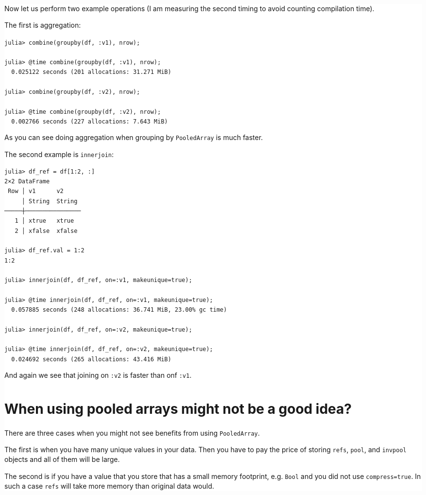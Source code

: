 Now let us perform two example operations (I am measuring the second timing to avoid counting compilation time).

The first is aggregation:

```
julia> combine(groupby(df, :v1), nrow);

julia> @time combine(groupby(df, :v1), nrow);
  0.025122 seconds (201 allocations: 31.271 MiB)

julia> combine(groupby(df, :v2), nrow);

julia> @time combine(groupby(df, :v2), nrow);
  0.002766 seconds (227 allocations: 7.643 MiB)
```

As you can see doing aggregation when grouping by `PooledArray` is much faster.

The second example is `innerjoin`:

```
julia> df_ref = df[1:2, :]
2×2 DataFrame
 Row │ v1      v2
     │ String  String
─────┼────────────────
   1 │ xtrue   xtrue
   2 │ xfalse  xfalse

julia> df_ref.val = 1:2
1:2

julia> innerjoin(df, df_ref, on=:v1, makeunique=true);

julia> @time innerjoin(df, df_ref, on=:v1, makeunique=true);
  0.057885 seconds (248 allocations: 36.741 MiB, 23.00% gc time)

julia> innerjoin(df, df_ref, on=:v2, makeunique=true);

julia> @time innerjoin(df, df_ref, on=:v2, makeunique=true);
  0.024692 seconds (265 allocations: 43.416 MiB)
```

And again we see that joining on `:v2` is faster than onf `:v1`.

# When using pooled arrays might not be a good idea?

There are three cases when you might not see benefits from using `PooledArray`.

The first is when you have many unique values in your data. Then you have to pay the price
of storing `refs`, `pool`, and `invpool` objects and all of them will be large.

The second is if you have a value that you store that has a small memory footprint, e.g. `Bool`
and you did not use `compress=true`. In such a case `refs` will take more memory than original data would.


[pa]: https://github.com/JuliaData/PooledArrays.jl